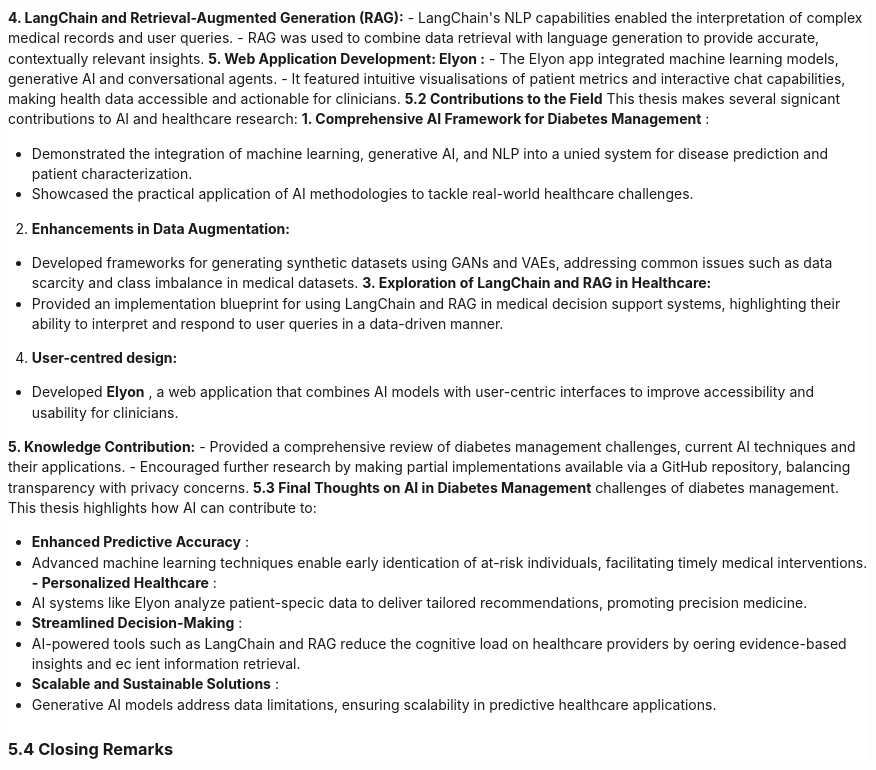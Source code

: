
**4. LangChain and Retrieval-Augmented Generation (RAG):**
    - LangChain's NLP capabilities enabled the interpretation of complex medical
       records and user queries.
    - RAG was used to combine data retrieval with language generation to provide
       accurate, contextually relevant insights.
**5. Web Application Development: Elyon :**
    - The Elyon app integrated machine learning models, generative AI and
       conversational agents.
    - It featured intuitive visualisations of patient metrics and interactive chat
       capabilities, making health data accessible and actionable for clinicians.
**5.2 Contributions to the Field**
This thesis makes several signicant contributions to AI and healthcare research:
**1. Comprehensive AI Framework for Diabetes Management** :
- Demonstrated the integration of machine learning, generative AI, and NLP into a
unied system for disease prediction and patient characterization.
- Showcased the practical application of AI methodologies to tackle real-world
healthcare challenges.
2. **Enhancements in Data Augmentation:**
- Developed frameworks for generating synthetic datasets using GANs and VAEs,
addressing common issues such as data scarcity and class imbalance in medical
datasets.
**3. Exploration of LangChain and RAG in Healthcare:**
- Provided an implementation blueprint for using LangChain and RAG in medical
decision support systems, highlighting their ability to interpret and respond to
user queries in a data-driven manner.
4. **User-centred design:**
- Developed **Elyon** , a web application that combines AI models with user-centric
interfaces to improve accessibility and usability for clinicians.


**5. Knowledge Contribution:**
    - Provided a comprehensive review of diabetes management challenges, current AI
       techniques and their applications.
    - Encouraged further research by making partial implementations available via a
       GitHub repository, balancing transparency with privacy concerns.
**5.3 Final Thoughts on AI in Diabetes Management**
challenges of diabetes management. This thesis highlights how AI can contribute to:
- **Enhanced Predictive Accuracy** :
- Advanced machine learning techniques enable early identication of at-risk
individuals, facilitating timely medical interventions.
**- Personalized Healthcare** :
- AI systems like Elyon analyze patient-specic data to deliver tailored
recommendations, promoting precision medicine.
- **Streamlined Decision-Making** :
- AI-powered tools such as LangChain and RAG reduce the cognitive load on
healthcare providers by oering evidence-based insights and ec ient information
retrieval.
- **Scalable and Sustainable Solutions** :
- Generative AI models address data limitations, ensuring scalability in predictive
healthcare applications.

### 5.4 Closing Remarks
